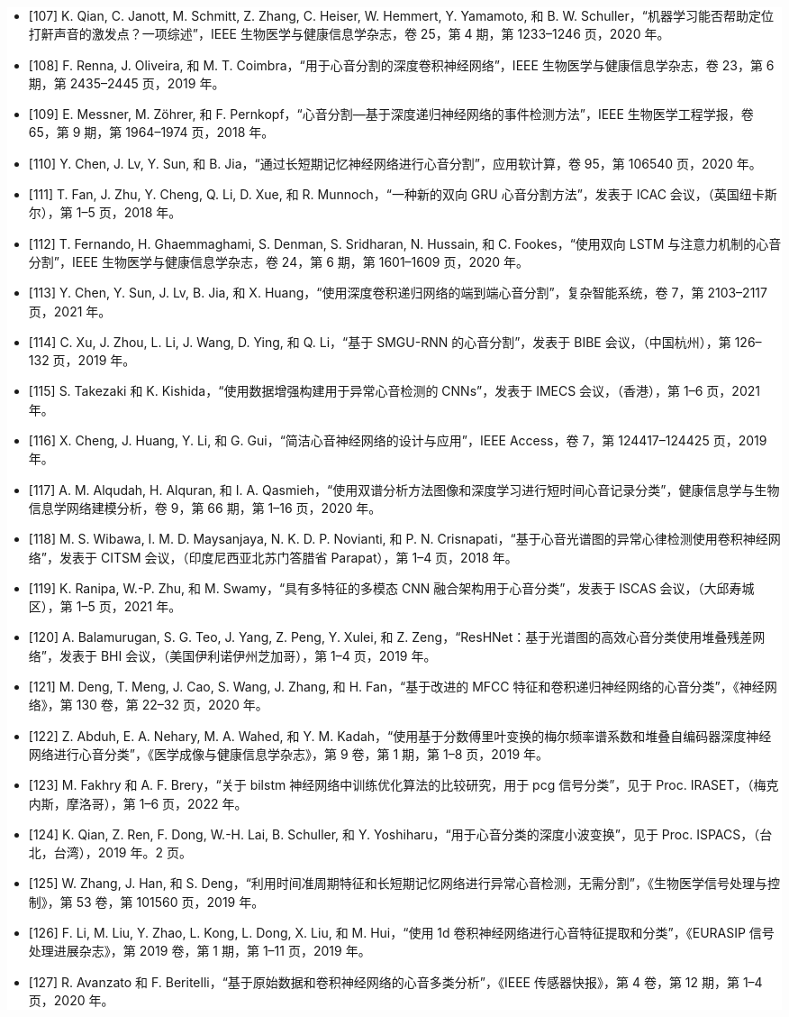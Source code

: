 +   [107] K. Qian, C. Janott, M. Schmitt, Z. Zhang, C. Heiser, W. Hemmert, Y. Yamamoto, 和 B. W. Schuller，“机器学习能否帮助定位打鼾声音的激发点？一项综述”，IEEE 生物医学与健康信息学杂志，卷 25，第 4 期，第 1233–1246 页，2020 年。

+   [108] F. Renna, J. Oliveira, 和 M. T. Coimbra，“用于心音分割的深度卷积神经网络”，IEEE 生物医学与健康信息学杂志，卷 23，第 6 期，第 2435–2445 页，2019 年。

+   [109] E. Messner, M. Zöhrer, 和 F. Pernkopf，“心音分割—基于深度递归神经网络的事件检测方法”，IEEE 生物医学工程学报，卷 65，第 9 期，第 1964–1974 页，2018 年。

+   [110] Y. Chen, J. Lv, Y. Sun, 和 B. Jia，“通过长短期记忆神经网络进行心音分割”，应用软计算，卷 95，第 106540 页，2020 年。

+   [111] T. Fan, J. Zhu, Y. Cheng, Q. Li, D. Xue, 和 R. Munnoch，“一种新的双向 GRU 心音分割方法”，发表于 ICAC 会议，（英国纽卡斯尔），第 1–5 页，2018 年。

+   [112] T. Fernando, H. Ghaemmaghami, S. Denman, S. Sridharan, N. Hussain, 和 C. Fookes，“使用双向 LSTM 与注意力机制的心音分割”，IEEE 生物医学与健康信息学杂志，卷 24，第 6 期，第 1601–1609 页，2020 年。

+   [113] Y. Chen, Y. Sun, J. Lv, B. Jia, 和 X. Huang，“使用深度卷积递归网络的端到端心音分割”，复杂智能系统，卷 7，第 2103–2117 页，2021 年。

+   [114] C. Xu, J. Zhou, L. Li, J. Wang, D. Ying, 和 Q. Li，“基于 SMGU-RNN 的心音分割”，发表于 BIBE 会议，（中国杭州），第 126–132 页，2019 年。

+   [115] S. Takezaki 和 K. Kishida，“使用数据增强构建用于异常心音检测的 CNNs”，发表于 IMECS 会议，（香港），第 1–6 页，2021 年。

+   [116] X. Cheng, J. Huang, Y. Li, 和 G. Gui，“简洁心音神经网络的设计与应用”，IEEE Access，卷 7，第 124417–124425 页，2019 年。

+   [117] A. M. Alqudah, H. Alquran, 和 I. A. Qasmieh，“使用双谱分析方法图像和深度学习进行短时间心音记录分类”，健康信息学与生物信息学网络建模分析，卷 9，第 66 期，第 1–16 页，2020 年。

+   [118] M. S. Wibawa, I. M. D. Maysanjaya, N. K. D. P. Novianti, 和 P. N. Crisnapati，“基于心音光谱图的异常心律检测使用卷积神经网络”，发表于 CITSM 会议，（印度尼西亚北苏门答腊省 Parapat），第 1–4 页，2018 年。

+   [119] K. Ranipa, W.-P. Zhu, 和 M. Swamy，“具有多特征的多模态 CNN 融合架构用于心音分类”，发表于 ISCAS 会议，（大邱寿城区），第 1–5 页，2021 年。

+   [120] A. Balamurugan, S. G. Teo, J. Yang, Z. Peng, Y. Xulei, 和 Z. Zeng，“ResHNet：基于光谱图的高效心音分类使用堆叠残差网络”，发表于 BHI 会议，（美国伊利诺伊州芝加哥），第 1–4 页，2019 年。

+   [121] M. Deng, T. Meng, J. Cao, S. Wang, J. Zhang, 和 H. Fan，“基于改进的 MFCC 特征和卷积递归神经网络的心音分类”，《神经网络》，第 130 卷，第 22–32 页，2020 年。

+   [122] Z. Abduh, E. A. Nehary, M. A. Wahed, 和 Y. M. Kadah，“使用基于分数傅里叶变换的梅尔频率谱系数和堆叠自编码器深度神经网络进行心音分类”，《医学成像与健康信息学杂志》，第 9 卷，第 1 期，第 1–8 页，2019 年。

+   [123] M. Fakhry 和 A. F. Brery，“关于 bilstm 神经网络中训练优化算法的比较研究，用于 pcg 信号分类”，见于 Proc. IRASET，（梅克内斯，摩洛哥），第 1–6 页，2022 年。

+   [124] K. Qian, Z. Ren, F. Dong, W.-H. Lai, B. Schuller, 和 Y. Yoshiharu，“用于心音分类的深度小波变换”，见于 Proc. ISPACS，（台北，台湾），2019 年。2 页。

+   [125] W. Zhang, J. Han, 和 S. Deng，“利用时间准周期特征和长短期记忆网络进行异常心音检测，无需分割”，《生物医学信号处理与控制》，第 53 卷，第 101560 页，2019 年。

+   [126] F. Li, M. Liu, Y. Zhao, L. Kong, L. Dong, X. Liu, 和 M. Hui，“使用 1d 卷积神经网络进行心音特征提取和分类”，《EURASIP 信号处理进展杂志》，第 2019 卷，第 1 期，第 1–11 页，2019 年。

+   [127] R. Avanzato 和 F. Beritelli，“基于原始数据和卷积神经网络的心音多类分析”，《IEEE 传感器快报》，第 4 卷，第 12 期，第 1–4 页，2020 年。

